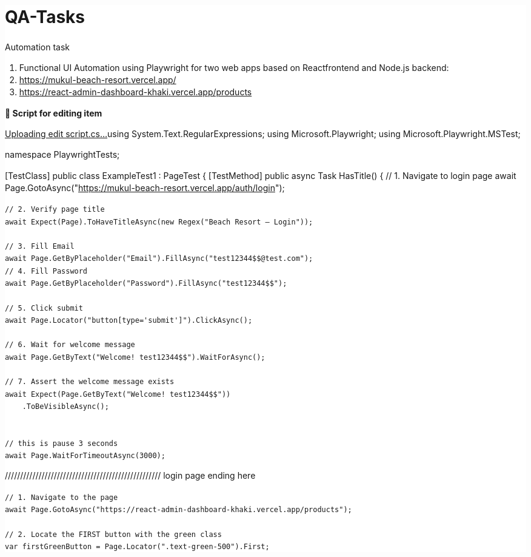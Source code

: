 # QA-Tasks
Automation task

1.	Functional UI Automation using Playwright for two web apps based on Reactfrontend and Node.js backend:
1.	https://mukul-beach-resort.vercel.app/
2.	https://react-admin-dashboard-khaki.vercel.app/products

**	Script for editing item**

[Uploading edit script.cs…]()using System.Text.RegularExpressions;
using Microsoft.Playwright;
using Microsoft.Playwright.MSTest;

namespace PlaywrightTests;

[TestClass]
public class ExampleTest1 : PageTest
{
    [TestMethod]
    public async Task HasTitle()
    {
    // 1. Navigate to login page
    await Page.GotoAsync("https://mukul-beach-resort.vercel.app/auth/login");

    // 2. Verify page title
    await Expect(Page).ToHaveTitleAsync(new Regex("Beach Resort ― Login"));

    // 3. Fill Email
    await Page.GetByPlaceholder("Email").FillAsync("test12344$$@test.com");
    // 4. Fill Password
    await Page.GetByPlaceholder("Password").FillAsync("test12344$$");

    // 5. Click submit
    await Page.Locator("button[type='submit']").ClickAsync();

    // 6. Wait for welcome message 
    await Page.GetByText("Welcome! test12344$$").WaitForAsync();

    // 7. Assert the welcome message exists
    await Expect(Page.GetByText("Welcome! test12344$$"))
        .ToBeVisibleAsync();


    // this is pause 3 seconds
    await Page.WaitForTimeoutAsync(3000);


/////////////////////////////////////////////////// login page ending here





    // 1. Navigate to the page
    await Page.GotoAsync("https://react-admin-dashboard-khaki.vercel.app/products");

    // 2. Locate the FIRST button with the green class
    var firstGreenButton = Page.Locator(".text-green-500").First;
